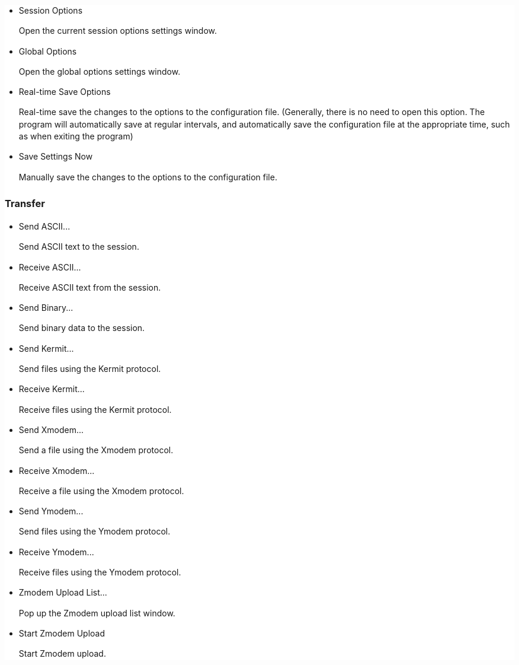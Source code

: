 - Session Options

    Open the current session options settings window.

- Global Options

    Open the global options settings window.

- Real-time Save Options

    Real-time save the changes to the options to the configuration file. (Generally, there is no need to open this option. The program will automatically save at regular intervals, and automatically save the configuration file at the appropriate time, such as when exiting the program)

- Save Settings Now

    Manually save the changes to the options to the configuration file.

### Transfer

- Send ASCII...

    Send ASCII text to the session.

- Receive ASCII...

    Receive ASCII text from the session.

- Send Binary...

    Send binary data to the session.

- Send Kermit...

    Send files using the Kermit protocol.

- Receive Kermit...

    Receive files using the Kermit protocol.

- Send Xmodem...

    Send a file using the Xmodem protocol.

- Receive Xmodem...

    Receive a file using the Xmodem protocol.

- Send Ymodem...

    Send files using the Ymodem protocol.

- Receive Ymodem...

    Receive files using the Ymodem protocol.

- Zmodem Upload List...

    Pop up the Zmodem upload list window.

- Start Zmodem Upload

    Start Zmodem upload.
